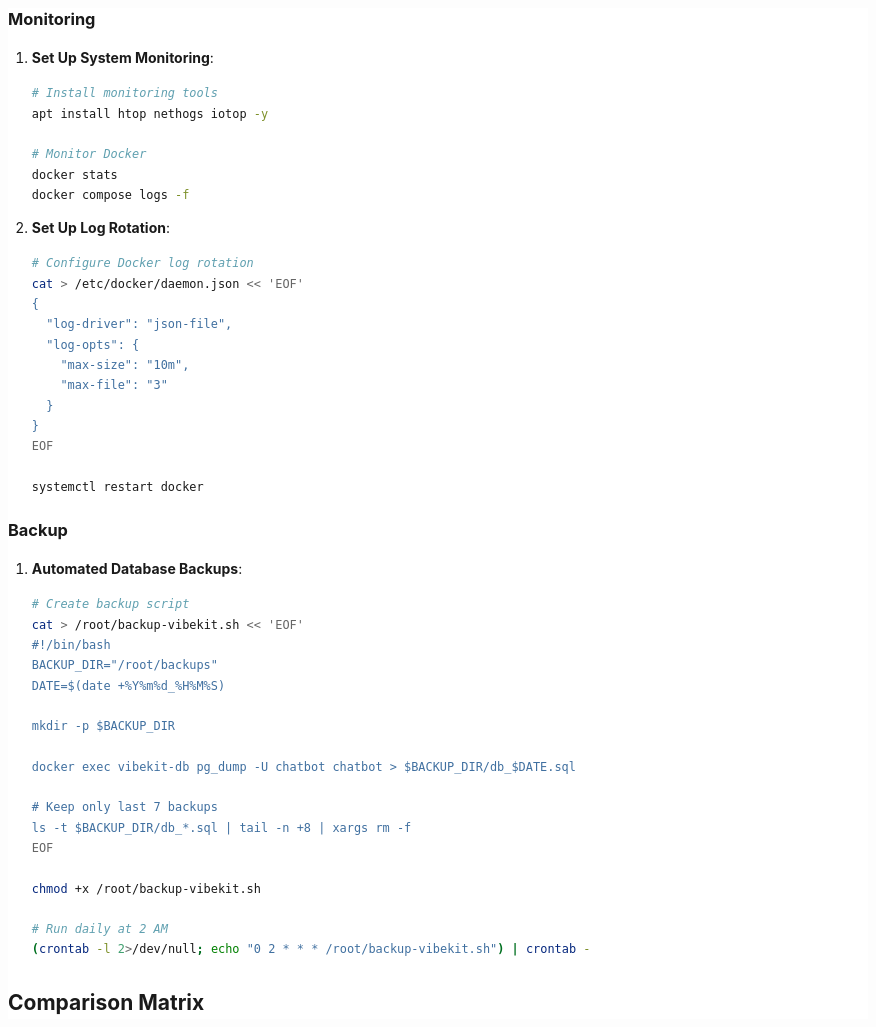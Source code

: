 ### Monitoring

1. **Set Up System Monitoring**:
   ```bash
   # Install monitoring tools
   apt install htop nethogs iotop -y
   
   # Monitor Docker
   docker stats
   docker compose logs -f
   ```

2. **Set Up Log Rotation**:
   ```bash
   # Configure Docker log rotation
   cat > /etc/docker/daemon.json << 'EOF'
   {
     "log-driver": "json-file",
     "log-opts": {
       "max-size": "10m",
       "max-file": "3"
     }
   }
   EOF
   
   systemctl restart docker
   ```

### Backup

1. **Automated Database Backups**:
   ```bash
   # Create backup script
   cat > /root/backup-vibekit.sh << 'EOF'
   #!/bin/bash
   BACKUP_DIR="/root/backups"
   DATE=$(date +%Y%m%d_%H%M%S)
   
   mkdir -p $BACKUP_DIR
   
   docker exec vibekit-db pg_dump -U chatbot chatbot > $BACKUP_DIR/db_$DATE.sql
   
   # Keep only last 7 backups
   ls -t $BACKUP_DIR/db_*.sql | tail -n +8 | xargs rm -f
   EOF
   
   chmod +x /root/backup-vibekit.sh
   
   # Run daily at 2 AM
   (crontab -l 2>/dev/null; echo "0 2 * * * /root/backup-vibekit.sh") | crontab -
   ```

## Comparison Matrix
